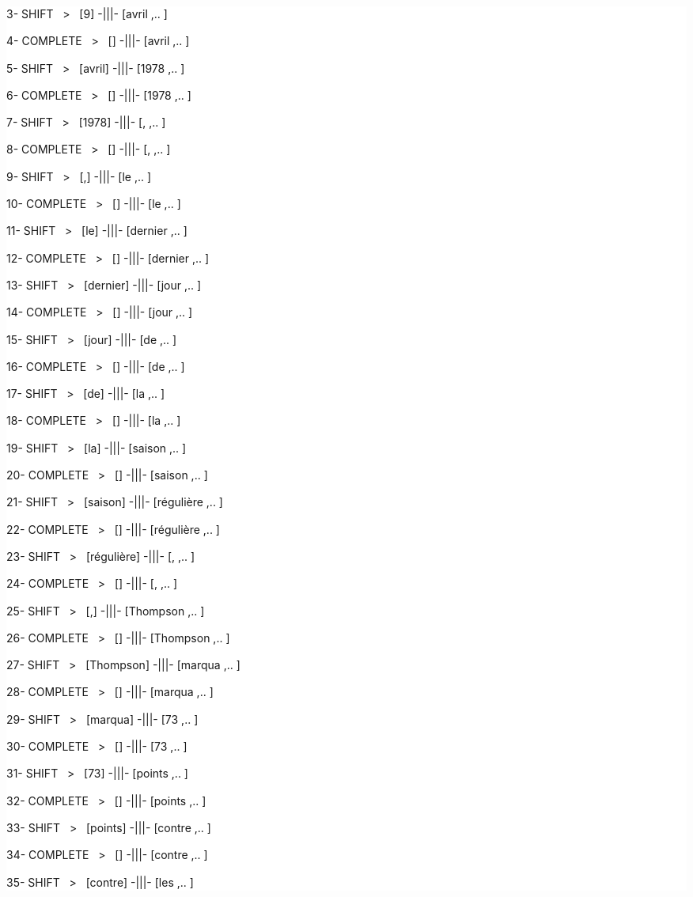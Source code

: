 3- SHIFT&nbsp;&nbsp;&nbsp;>&nbsp;&nbsp;&nbsp;[9]   -|||- [avril ,.. ]

4- COMPLETE&nbsp;&nbsp;&nbsp;>&nbsp;&nbsp;&nbsp;[]   -|||- [avril ,.. ]

5- SHIFT&nbsp;&nbsp;&nbsp;>&nbsp;&nbsp;&nbsp;[avril]   -|||- [1978 ,.. ]

6- COMPLETE&nbsp;&nbsp;&nbsp;>&nbsp;&nbsp;&nbsp;[]   -|||- [1978 ,.. ]

7- SHIFT&nbsp;&nbsp;&nbsp;>&nbsp;&nbsp;&nbsp;[1978]   -|||- [, ,.. ]

8- COMPLETE&nbsp;&nbsp;&nbsp;>&nbsp;&nbsp;&nbsp;[]   -|||- [, ,.. ]

9- SHIFT&nbsp;&nbsp;&nbsp;>&nbsp;&nbsp;&nbsp;[,]   -|||- [le ,.. ]

10- COMPLETE&nbsp;&nbsp;&nbsp;>&nbsp;&nbsp;&nbsp;[]   -|||- [le ,.. ]

11- SHIFT&nbsp;&nbsp;&nbsp;>&nbsp;&nbsp;&nbsp;[le]   -|||- [dernier ,.. ]

12- COMPLETE&nbsp;&nbsp;&nbsp;>&nbsp;&nbsp;&nbsp;[]   -|||- [dernier ,.. ]

13- SHIFT&nbsp;&nbsp;&nbsp;>&nbsp;&nbsp;&nbsp;[dernier]   -|||- [jour ,.. ]

14- COMPLETE&nbsp;&nbsp;&nbsp;>&nbsp;&nbsp;&nbsp;[]   -|||- [jour ,.. ]

15- SHIFT&nbsp;&nbsp;&nbsp;>&nbsp;&nbsp;&nbsp;[jour]   -|||- [de ,.. ]

16- COMPLETE&nbsp;&nbsp;&nbsp;>&nbsp;&nbsp;&nbsp;[]   -|||- [de ,.. ]

17- SHIFT&nbsp;&nbsp;&nbsp;>&nbsp;&nbsp;&nbsp;[de]   -|||- [la ,.. ]

18- COMPLETE&nbsp;&nbsp;&nbsp;>&nbsp;&nbsp;&nbsp;[]   -|||- [la ,.. ]

19- SHIFT&nbsp;&nbsp;&nbsp;>&nbsp;&nbsp;&nbsp;[la]   -|||- [saison ,.. ]

20- COMPLETE&nbsp;&nbsp;&nbsp;>&nbsp;&nbsp;&nbsp;[]   -|||- [saison ,.. ]

21- SHIFT&nbsp;&nbsp;&nbsp;>&nbsp;&nbsp;&nbsp;[saison]   -|||- [régulière ,.. ]

22- COMPLETE&nbsp;&nbsp;&nbsp;>&nbsp;&nbsp;&nbsp;[]   -|||- [régulière ,.. ]

23- SHIFT&nbsp;&nbsp;&nbsp;>&nbsp;&nbsp;&nbsp;[régulière]   -|||- [, ,.. ]

24- COMPLETE&nbsp;&nbsp;&nbsp;>&nbsp;&nbsp;&nbsp;[]   -|||- [, ,.. ]

25- SHIFT&nbsp;&nbsp;&nbsp;>&nbsp;&nbsp;&nbsp;[,]   -|||- [Thompson ,.. ]

26- COMPLETE&nbsp;&nbsp;&nbsp;>&nbsp;&nbsp;&nbsp;[]   -|||- [Thompson ,.. ]

27- SHIFT&nbsp;&nbsp;&nbsp;>&nbsp;&nbsp;&nbsp;[Thompson]   -|||- [marqua ,.. ]

28- COMPLETE&nbsp;&nbsp;&nbsp;>&nbsp;&nbsp;&nbsp;[]   -|||- [marqua ,.. ]

29- SHIFT&nbsp;&nbsp;&nbsp;>&nbsp;&nbsp;&nbsp;[marqua]   -|||- [73 ,.. ]

30- COMPLETE&nbsp;&nbsp;&nbsp;>&nbsp;&nbsp;&nbsp;[]   -|||- [73 ,.. ]

31- SHIFT&nbsp;&nbsp;&nbsp;>&nbsp;&nbsp;&nbsp;[73]   -|||- [points ,.. ]

32- COMPLETE&nbsp;&nbsp;&nbsp;>&nbsp;&nbsp;&nbsp;[]   -|||- [points ,.. ]

33- SHIFT&nbsp;&nbsp;&nbsp;>&nbsp;&nbsp;&nbsp;[points]   -|||- [contre ,.. ]

34- COMPLETE&nbsp;&nbsp;&nbsp;>&nbsp;&nbsp;&nbsp;[]   -|||- [contre ,.. ]

35- SHIFT&nbsp;&nbsp;&nbsp;>&nbsp;&nbsp;&nbsp;[contre]   -|||- [les ,.. ]
